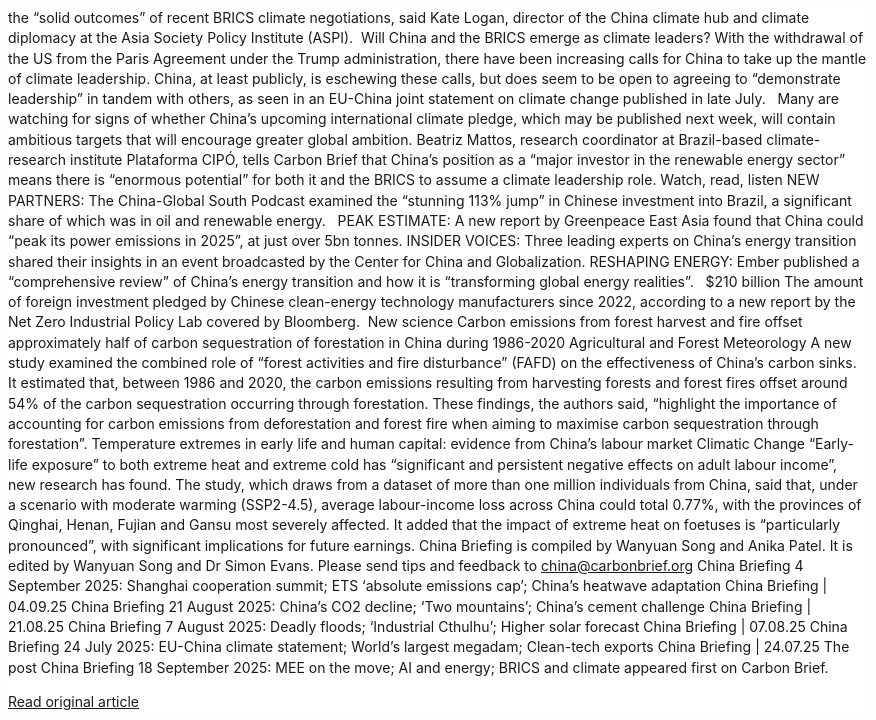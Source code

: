the “solid outcomes” of recent BRICS climate negotiations, said Kate Logan, director of the China climate hub and climate diplomacy at the Asia Society Policy Institute (ASPI).&nbsp; Will China and the BRICS emerge as climate leaders? With the withdrawal of the US from the Paris Agreement under the Trump administration, there have been increasing calls for China to take up the mantle of climate leadership. China, at least publicly, is eschewing these calls, but does seem to be open to agreeing to “demonstrate leadership” in tandem with others, as seen in an EU-China joint statement on climate change published in late July.&nbsp;&nbsp; Many are watching for signs of whether China’s upcoming international climate pledge, which may be published next week, will contain ambitious targets that will encourage greater global ambition. Beatriz Mattos, research coordinator at Brazil-based climate-research institute Plataforma CIPÓ, tells Carbon Brief that China’s position as a “major investor in the renewable energy sector” means there is “enormous potential” for both it and the BRICS to assume a climate leadership role. Watch, read, listen NEW PARTNERS: The China-Global South Podcast examined the “stunning 113% jump” in Chinese investment into Brazil, a significant share of which was in oil and renewable energy.&nbsp;&nbsp; PEAK ESTIMATE: A new report by Greenpeace East Asia found that China could “peak its power emissions in 2025”, at just over 5bn tonnes. INSIDER VOICES: Three leading experts on China’s energy transition shared their insights in an event broadcasted by the Center for China and Globalization. RESHAPING ENERGY: Ember published a “comprehensive review” of China’s energy transition and how it is “transforming global energy realities”.&nbsp;&nbsp; $210 billion The amount of foreign investment pledged by Chinese clean-energy technology manufacturers since 2022, according to a new report by the Net Zero Industrial Policy Lab covered by Bloomberg.&nbsp; New science Carbon emissions from forest harvest and fire offset approximately half of carbon sequestration of forestation in China during 1986-2020 Agricultural and Forest Meteorology A new study examined the combined role of “forest activities and fire disturbance” (FAFD) on the effectiveness of China’s carbon sinks. It estimated that, between 1986 and 2020, the carbon emissions resulting from harvesting forests and forest fires offset around 54% of the carbon sequestration occurring through forestation. These findings, the authors said, “highlight the importance of accounting for carbon emissions from deforestation and forest fire when aiming to maximise carbon sequestration through forestation”. Temperature extremes in early life and human capital: evidence from China’s labour market Climatic Change “Early-life exposure” to both extreme heat and extreme cold has “significant and persistent negative effects on adult labour income”, new research has found. The study, which draws from a dataset of more than one million individuals from China, said that, under a scenario with moderate warming (SSP2-4.5), average labour-income loss across China could total 0.77%, with the provinces of Qinghai, Henan, Fujian and Gansu most severely affected. It added that the impact of extreme heat on foetuses is “particularly pronounced”, with significant implications for future earnings. China Briefing is compiled by Wanyuan Song and Anika Patel. It is edited by Wanyuan Song and Dr Simon Evans. Please send tips and feedback to china@carbonbrief.org China Briefing 4 September 2025: Shanghai cooperation summit; ETS ‘absolute emissions cap’; China’s heatwave adaptation China Briefing | 04.09.25 China Briefing 21 August 2025: China’s CO2 decline; ‘Two mountains’; China’s cement challenge China Briefing | 21.08.25 China Briefing 7 August 2025: Deadly floods; ‘Industrial Cthulhu’; Higher solar forecast China Briefing | 07.08.25 China Briefing 24 July 2025: EU-China climate statement; World’s largest megadam; Clean-tech exports China Briefing | 24.07.25 The post China Briefing 18 September 2025: MEE on the move; AI and energy; BRICS and climate appeared first on Carbon Brief.

[Read original article](https://www.carbonbrief.org/china-briefing-18-september-2025-mee-on-the-move-ai-and-energy-brics-and-climate/)
